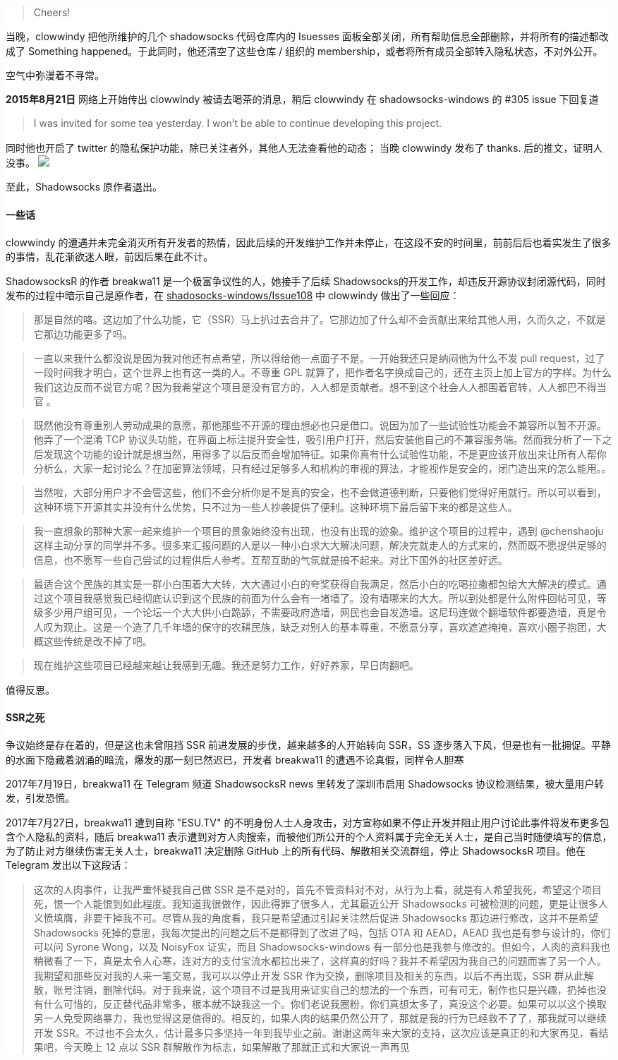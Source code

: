 >Cheers!

当晚，clowwindy 把他所维护的几个 shadowsocks 代码仓库内的 Isuesses 面板全部关闭，所有帮助信息全部删除，并将所有的描述都改成了 Something happened。于此同时，他还清空了这些仓库 / 组织的 membership，或者将所有成员全部转入隐私状态，不对外公开。

空气中弥漫着不寻常。

**2015年8月21日** 网络上开始传出 clowwindy 被请去喝茶的消息，稍后 clowwindy 在 shadowsocks-windows 的 #305 issue 下回复道
>I was invited for some tea yesterday. I won’t be able to continue developing this project.

同时他也开启了 twitter 的隐私保护功能，除已关注者外，其他人无法查看他的动态；
当晚 clowwindy 发布了 thanks. 后的推文，证明人没事。
![](image/cw.png)

至此，Shadowsocks 原作者退出。

#### 一些话
clowwindy 的遭遇并未完全消灭所有开发者的热情，因此后续的开发维护工作并未停止，在这段不安的时间里，前前后后也着实发生了很多的事情，乱花渐欲迷人眼，前因后果在此不计。

ShadowsocksR 的作者 breakwa11 是一个极富争议性的人，她接手了后续 Shadowsocks的开发工作，却违反开源协议封闭源代码，同时发布的过程中暗示自己是原作者，在 [shadosocks-windows/Issue108](https://github.com/shadowsocks/shadowsocks-windows/issues/293#issuecomment-132253168) 中 clowwindy 做出了一些回应：

>那是自然的咯。这边加了什么功能，它（SSR）马上扒过去合并了。它那边加了什么却不会贡献出来给其他人用，久而久之，不就是它那边功能更多了吗。

>一直以来我什么都没说是因为我对他还有点希望，所以得给他一点面子不是。一开始我还只是纳闷他为什么不发 pull request，过了一段时间我才明白，这个世界上也有这一类的人。不尊重 GPL 就算了，把作者名字换成自己的，还在主页上加上官方的字样。为什么我们这边反而不说官方呢？因为我希望这个项目是没有官方的，人人都是贡献者。想不到这个社会人人都围着官转，人人都巴不得当官 。

>既然他没有尊重别人劳动成果的意愿，那他那些不开源的理由想必也只是借口。说因为加了一些试验性功能会不兼容所以暂不开源。他弄了一个混淆 TCP 协议头功能，在界面上标注提升安全性，吸引用户打开，然后安装他自己的不兼容服务端。然而我分析了一下之后发现这个功能的设计就是想当然，用得多了以后反而会增加特征。如果你真有什么试验性功能，不是更应该开放出来让所有人帮你分析么，大家一起讨论么？在加密算法领域，只有经过足够多人和机构的审视的算法，才能视作是安全的，闭门造出来的怎么能用。。

>当然啦，大部分用户才不会管这些，他们不会分析你是不是真的安全，也不会做道德判断，只要他们觉得好用就行。所以可以看到，这种环境下开源其实并没有什么优势，只不过为一些人抄袭提供了便利。这种环境下最后留下来的都是这些人。

>我一直想象的那种大家一起来维护一个项目的景象始终没有出现，也没有出现的迹象。维护这个项目的过程中，遇到 @chenshaoju 这样主动分享的同学并不多。很多来汇报问题的人是以一种小白求大大解决问题，解决完就走人的方式来的，然而既不愿提供足够的信息，也不愿写一些自己尝试的过程供后人参考。互帮互助的气氛就是搞不起来。对比下国外的社区差好远。

>最适合这个民族的其实是一群小白围着大大转，大大通过小白的夸奖获得自我满足，然后小白的吃喝拉撒都包给大大解决的模式。通过这个项目我感觉我已经彻底认识到这个民族的前面为什么会有一堵墙了。没有墙哪来的大大。所以到处都是什么附件回帖可见，等级多少用户组可见，一个论坛一个大大供小白跪舔，不需要政府造墙，网民也会自发造墙。这尼玛连做个翻墙软件都要造墙，真是令人叹为观止。这是一个造了几千年墙的保守的农耕民族，缺乏对别人的基本尊重，不愿意分享，喜欢遮遮掩掩，喜欢小圈子抱团，大概这些传统是改不掉了吧。

>现在维护这些项目已经越来越让我感到无趣。我还是努力工作，好好养家，早日肉翻吧。

值得反思。

#### SSR之死

争议始终是存在着的，但是这也未曾阻挡 SSR 前进发展的步伐，越来越多的人开始转向 SSR，SS 逐步落入下风，但是也有一批拥促。平静的水面下隐藏着汹涌的暗流，爆发的那一刻已然迟已，开发者 breakwa11 的遭遇不论真假，同样令人胆寒

2017年7月19日，breakwa11 在 Telegram 频道 ShadowsocksR news 里转发了深圳市启用 Shadowsocks 协议检测结果，被大量用户转发，引发恐慌。

2017年7月27日，breakwa11 遭到自称 "ESU.TV" 的不明身份人士人身攻击，对方宣称如果不停止开发并阻止用户讨论此事件将发布更多包含个人隐私的资料，随后 breakwa11 表示遭到对方人肉搜索，而被他们所公开的个人资料属于完全无关人士，是自己当时随便填写的信息，为了防止对方继续伤害无关人士，breakwa11 决定删除 GitHub 上的所有代码、解散相关交流群组，停止 ShadowsocksR 项目。他在 Telegram 发出以下这段话：

>这次的人肉事件，让我严重怀疑我自己做 SSR 是不是对的，首先不管资料对不对，从行为上看，就是有人希望我死，希望这个项目死，恨一个人能恨到如此程度。我知道我很做作，因此得罪了很多人，尤其最近公开 Shadowsocks 可被检测的问题，更是让很多人义愤填膺，非要干掉我不可。尽管从我的角度看，我只是希望通过引起关注然后促进 Shadowsocks 那边进行修改，这并不是希望 Shadowsocks 死掉的意思，我每次提出的问题之后不是都得到了改进了吗，包括 OTA 和 AEAD，AEAD 我也是有参与设计的，你们可以问 Syrone Wong，以及 NoisyFox 证实，而且 Shadowsocks-windows 有一部分也是我参与修改的。但如今，人肉的资料我也稍微看了一下，真是太令人心寒，连对方的支付宝流水都拉出来了，这样真的好吗？我并不希望因为我自己的问题而害了另一个人。我期望和那些反对我的人来一笔交易，我可以以停止开发 SSR 作为交换，删除项目及相关的东西，以后不再出现，SSR 群从此解散，账号注销，删除代码。对于我来说，这个项目不过是我用来证实自己的想法的一个东西，可有可无，制作也只是兴趣，扔掉也没有什么可惜的，反正替代品非常多，根本就不缺我这一个。你们老说我圈粉，你们真想太多了，真没这个必要。如果可以以这个换取另一人免受网络暴力，我也觉得这是值得的。相反的，如果人肉的结果仍然公开了，那就是我的行为已经救不了了，那我就可以继续开发 SSR。不过也不会太久，估计最多只多坚持一年到我毕业之前。谢谢这两年来大家的支持，这次应该是真正的和大家再见，看结果吧，今天晚上 12 点以 SSR 群解散作为标志，如果解散了那就正式和大家说一声再见
